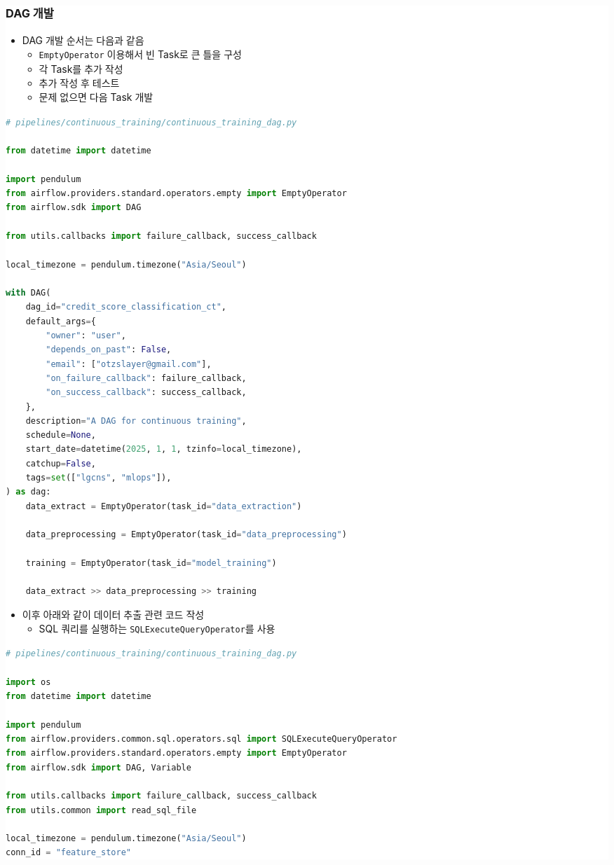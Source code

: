 ### DAG 개발

- DAG 개발 순서는 다음과 같음
	- `EmptyOperator` 이용해서 빈 Task로 큰 틀을 구성
	- 각 Task를 추가 작성
	- 추가 작성 후 테스트
	- 문제 없으면 다음 Task 개발

```python
# pipelines/continuous_training/continuous_training_dag.py

from datetime import datetime

import pendulum
from airflow.providers.standard.operators.empty import EmptyOperator
from airflow.sdk import DAG

from utils.callbacks import failure_callback, success_callback

local_timezone = pendulum.timezone("Asia/Seoul")

with DAG(
    dag_id="credit_score_classification_ct",
    default_args={
        "owner": "user",
        "depends_on_past": False,
        "email": ["otzslayer@gmail.com"],
        "on_failure_callback": failure_callback,
        "on_success_callback": success_callback,
    },
    description="A DAG for continuous training",
    schedule=None,
    start_date=datetime(2025, 1, 1, tzinfo=local_timezone),
    catchup=False,
    tags=set(["lgcns", "mlops"]),
) as dag:
    data_extract = EmptyOperator(task_id="data_extraction")

    data_preprocessing = EmptyOperator(task_id="data_preprocessing")

    training = EmptyOperator(task_id="model_training")

    data_extract >> data_preprocessing >> training

```

- 이후 아래와 같이 데이터 추출 관련 코드 작성 
	- SQL 쿼리를 실행하는 `SQLExecuteQueryOperator`를 사용

```python
# pipelines/continuous_training/continuous_training_dag.py

import os
from datetime import datetime

import pendulum
from airflow.providers.common.sql.operators.sql import SQLExecuteQueryOperator
from airflow.providers.standard.operators.empty import EmptyOperator
from airflow.sdk import DAG, Variable

from utils.callbacks import failure_callback, success_callback
from utils.common import read_sql_file

local_timezone = pendulum.timezone("Asia/Seoul")
conn_id = "feature_store"
```